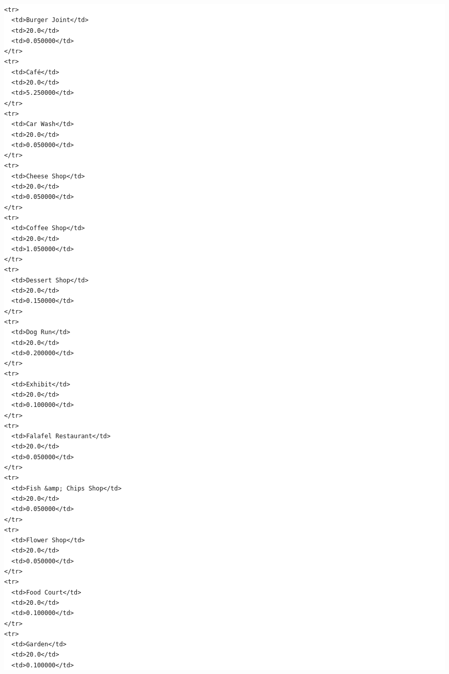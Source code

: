     <tr>
      <td>Burger Joint</td>
      <td>20.0</td>
      <td>0.050000</td>
    </tr>
    <tr>
      <td>Café</td>
      <td>20.0</td>
      <td>5.250000</td>
    </tr>
    <tr>
      <td>Car Wash</td>
      <td>20.0</td>
      <td>0.050000</td>
    </tr>
    <tr>
      <td>Cheese Shop</td>
      <td>20.0</td>
      <td>0.050000</td>
    </tr>
    <tr>
      <td>Coffee Shop</td>
      <td>20.0</td>
      <td>1.050000</td>
    </tr>
    <tr>
      <td>Dessert Shop</td>
      <td>20.0</td>
      <td>0.150000</td>
    </tr>
    <tr>
      <td>Dog Run</td>
      <td>20.0</td>
      <td>0.200000</td>
    </tr>
    <tr>
      <td>Exhibit</td>
      <td>20.0</td>
      <td>0.100000</td>
    </tr>
    <tr>
      <td>Falafel Restaurant</td>
      <td>20.0</td>
      <td>0.050000</td>
    </tr>
    <tr>
      <td>Fish &amp; Chips Shop</td>
      <td>20.0</td>
      <td>0.050000</td>
    </tr>
    <tr>
      <td>Flower Shop</td>
      <td>20.0</td>
      <td>0.050000</td>
    </tr>
    <tr>
      <td>Food Court</td>
      <td>20.0</td>
      <td>0.100000</td>
    </tr>
    <tr>
      <td>Garden</td>
      <td>20.0</td>
      <td>0.100000</td>